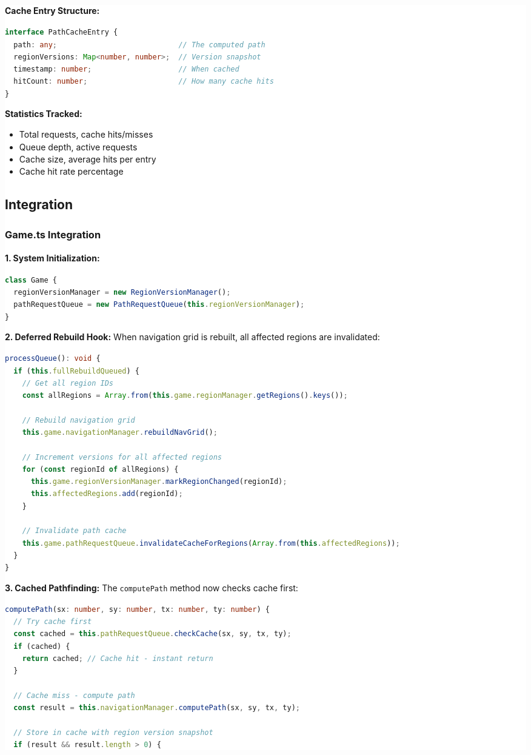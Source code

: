 **Cache Entry Structure:**
```typescript
interface PathCacheEntry {
  path: any;                            // The computed path
  regionVersions: Map<number, number>;  // Version snapshot
  timestamp: number;                    // When cached
  hitCount: number;                     // How many cache hits
}
```

**Statistics Tracked:**
- Total requests, cache hits/misses
- Queue depth, active requests
- Cache size, average hits per entry
- Cache hit rate percentage

## Integration

### Game.ts Integration

**1. System Initialization:**
```typescript
class Game {
  regionVersionManager = new RegionVersionManager();
  pathRequestQueue = new PathRequestQueue(this.regionVersionManager);
}
```

**2. Deferred Rebuild Hook:**
When navigation grid is rebuilt, all affected regions are invalidated:
```typescript
processQueue(): void {
  if (this.fullRebuildQueued) {
    // Get all region IDs
    const allRegions = Array.from(this.game.regionManager.getRegions().keys());
    
    // Rebuild navigation grid
    this.game.navigationManager.rebuildNavGrid();
    
    // Increment versions for all affected regions
    for (const regionId of allRegions) {
      this.game.regionVersionManager.markRegionChanged(regionId);
      this.affectedRegions.add(regionId);
    }
    
    // Invalidate path cache
    this.game.pathRequestQueue.invalidateCacheForRegions(Array.from(this.affectedRegions));
  }
}
```

**3. Cached Pathfinding:**
The `computePath` method now checks cache first:
```typescript
computePath(sx: number, sy: number, tx: number, ty: number) {
  // Try cache first
  const cached = this.pathRequestQueue.checkCache(sx, sy, tx, ty);
  if (cached) {
    return cached; // Cache hit - instant return
  }
  
  // Cache miss - compute path
  const result = this.navigationManager.computePath(sx, sy, tx, ty);
  
  // Store in cache with region version snapshot
  if (result && result.length > 0) {
```